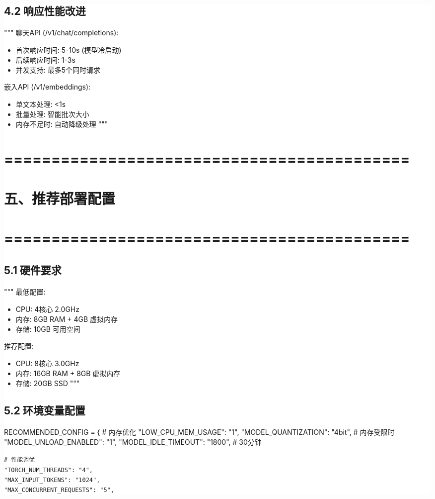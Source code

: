 ## 4.2 响应性能改进
"""
聊天API (/v1/chat/completions):
- 首次响应时间: 5-10s (模型冷启动)
- 后续响应时间: 1-3s
- 并发支持: 最多5个同时请求

嵌入API (/v1/embeddings):
- 单文本处理: <1s
- 批量处理: 智能批次大小
- 内存不足时: 自动降级处理
"""

# ===========================================
# 五、推荐部署配置
# ===========================================

## 5.1 硬件要求
"""
最低配置:
- CPU: 4核心 2.0GHz
- 内存: 8GB RAM + 4GB 虚拟内存
- 存储: 10GB 可用空间

推荐配置:
- CPU: 8核心 3.0GHz
- 内存: 16GB RAM + 8GB 虚拟内存
- 存储: 20GB SSD
"""

## 5.2 环境变量配置
RECOMMENDED_CONFIG = {
    # 内存优化
    "LOW_CPU_MEM_USAGE": "1",
    "MODEL_QUANTIZATION": "4bit",  # 内存受限时
    "MODEL_UNLOAD_ENABLED": "1",
    "MODEL_IDLE_TIMEOUT": "1800",  # 30分钟
    
    # 性能调优
    "TORCH_NUM_THREADS": "4",
    "MAX_INPUT_TOKENS": "1024",
    "MAX_CONCURRENT_REQUESTS": "5",
    